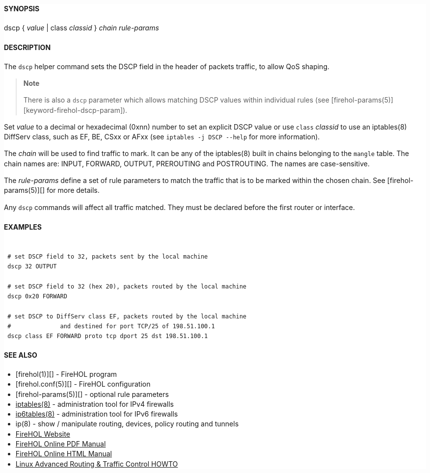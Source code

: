 #### SYNOPSIS

dscp { *value* | class *classid* } *chain* *rule-params*

#### DESCRIPTION

The `dscp` helper command sets the DSCP field in the header of packets
traffic, to allow QoS shaping.

> **Note**
>
> There is also a `dscp` parameter which allows matching DSCP values
> within individual rules (see [firehol-params(5)][keyword-firehol-dscp-param]).

Set *value* to a decimal or hexadecimal (0xnn) number to set an explicit
DSCP value or use `class` *classid* to use an iptables(8) DiffServ class,
such as EF, BE, CSxx or AFxx (see `iptables -j DSCP --help` for more
information).

The *chain* will be used to find traffic to mark. It can be any of the
iptables(8) built in chains belonging to the `mangle` table. The chain
names are: INPUT, FORWARD, OUTPUT, PREROUTING and POSTROUTING. The names
are case-sensitive.

The *rule-params* define a set of rule parameters to match the traffic
that is to be marked within the chosen chain. See
[firehol-params(5)][] for more details.

Any `dscp` commands will affect all traffic matched. They must be
declared before the first router or interface.

#### EXAMPLES

~~~~

 # set DSCP field to 32, packets sent by the local machine
 dscp 32 OUTPUT

 # set DSCP field to 32 (hex 20), packets routed by the local machine
 dscp 0x20 FORWARD

 # set DSCP to DiffServ class EF, packets routed by the local machine
 #              and destined for port TCP/25 of 198.51.100.1
 dscp class EF FORWARD proto tcp dport 25 dst 198.51.100.1
~~~~

#### SEE ALSO

* [firehol(1)][] - FireHOL program
* [firehol.conf(5)][] - FireHOL configuration
* [firehol-params(5)][] - optional rule parameters
* [iptables(8)](http://ipset.netfilter.org/iptables.man.html) - administration tool for IPv4 firewalls
* [ip6tables(8)](http://ipset.netfilter.org/ip6tables.man.html) - administration tool for IPv6 firewalls
* ip(8) - show / manipulate routing, devices, policy routing and tunnels
* [FireHOL Website](http://firehol.org/)
* [FireHOL Online PDF Manual](http://firehol.org/firehol-manual.pdf)
* [FireHOL Online HTML Manual](http://firehol.org/manual)
* [Linux Advanced Routing & Traffic Control HOWTO](http://lartc.org/howto/)


[netfilter flow diagram]: http://upload.wikimedia.org/wikipedia/commons/3/37/Netfilter-packet-flow.svg
